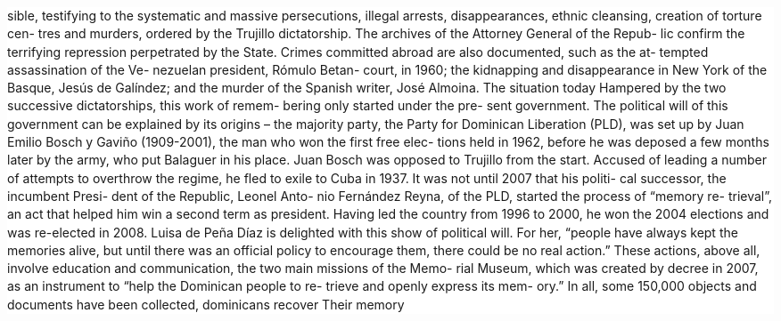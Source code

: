 sible, testifying to the systematic 
and massive persecutions, illegal 
arrests, disappearances, ethnic 
cleansing, creation of torture cen-
tres and murders, ordered by the 
Trujillo dictatorship. The archives of 
the Attorney General of the Repub-
lic confirm the terrifying repression 
perpetrated by the State. 
Crimes committed abroad are 
also documented, such as the at-
tempted assassination of the Ve- 
nezuelan president, Rómulo Betan-
court, in 1960; the kidnapping and 
disappearance in New York of the 
Basque, Jesús de Galíndez; and 
the murder of the Spanish writer, 
José Almoina.
The situation today
Hampered by the two successive 
dictatorships, this work of remem-
bering only started under the pre- 
sent government. The political will 
of this government can be explained 
by its origins – the majority party, 
the Party for Dominican Liberation 
(PLD), was set up by Juan Emilio 
Bosch y Gaviño (1909-2001), the 
man who won the first free elec-
tions held in 1962, before he was 
deposed a few months later by the 
army, who put Balaguer in his place. 
Juan Bosch was opposed to Trujillo 
from the start. Accused of leading 
a number of attempts to overthrow 
the regime, he fled to exile to Cuba 
in 1937. 
It was not until 2007 that his politi-
cal successor, the incumbent Presi-
dent of the Republic, Leonel Anto-
nio Fernández Reyna, of the PLD, 
started the process of “memory re-
trieval”, an act that helped him win 
a second term as president. Having 
led the country from 1996 to 2000, 
he won the 2004 elections and was 
re-elected in 2008. 
Luisa de Peña Díaz is delighted 
with this show of political will. For 
her, “people have always kept the 
memories alive, but until there was 
an official policy to encourage them, 
there could be no real action.” 
These actions, above all, involve 
education and communication, the 
two main missions of the Memo-
rial Museum, which was created by 
decree in 2007, as an instrument to 
“help the Dominican people to re-
trieve and openly express its mem-
ory.” 
In all, some 150,000 objects and 
documents have been collected, 
dominicans recover Their memory